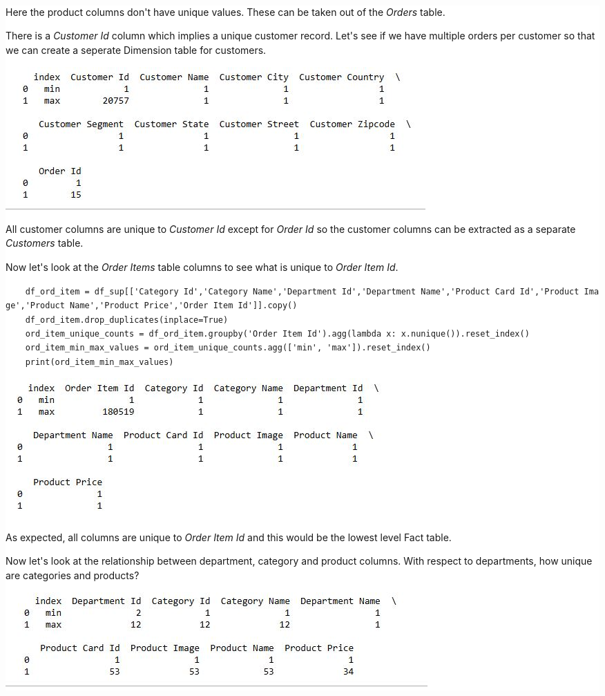 Here the product columns don't have unique values. These can be taken out of the *Orders* table.

There is a *Customer Id* column which implies a unique customer record. Let's see if we have multiple orders per customer so that we can create a seperate Dimension table for customers.

![Python_df_cust_agg1.jpg](https://github.com/danvuk567/Global-Supply-Chain-Analysis/blob/main/images/Python_df_cust_agg1.jpg?raw=true)

All customer columns are unique to *Customer Id* except for *Order Id* so the customer columns can be extracted as a separate *Customers* table.

Now let's look at the *Order Items* table columns to see what is unique to *Order Item Id*.

        df_ord_item = df_sup[['Category Id','Category Name','Department Id','Department Name','Product Card Id','Product Image','Product Name','Product Price','Order Item Id']].copy()
        df_ord_item.drop_duplicates(inplace=True)
        ord_item_unique_counts = df_ord_item.groupby('Order Item Id').agg(lambda x: x.nunique()).reset_index()
        ord_item_min_max_values = ord_item_unique_counts.agg(['min', 'max']).reset_index()
        print(ord_item_min_max_values)

![Python_df_ord_item_agg1.jpg ](https://github.com/danvuk567/Global-Supply-Chain-Analysis/blob/main/images/Python_df_ord_item_agg1.jpg?raw=true)

As expected, all columns are unique to *Order Item Id* and this would be the lowest level Fact table.

Now let's look at the relationship between department, category and product columns. With respect to departments, how unique are categories and products?

![Python_df_dept_agg1.jpg](https://github.com/danvuk567/Global-Supply-Chain-Analysis/blob/main/images/Python_df_dept_agg1.jpg?raw=true)
